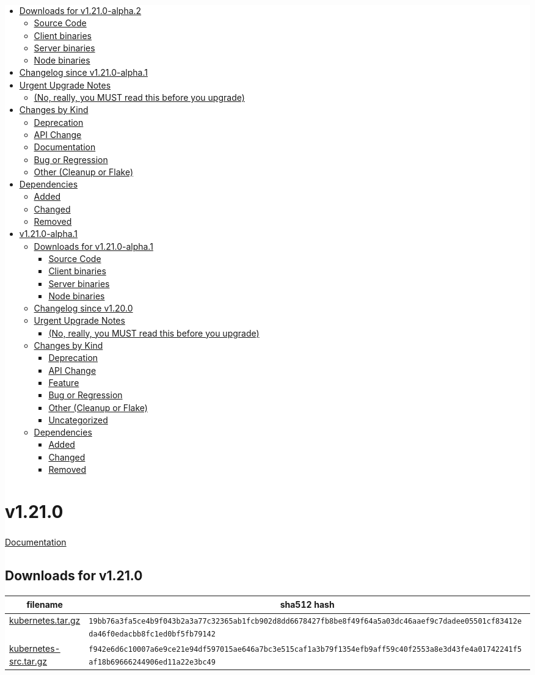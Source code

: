   - [Downloads for v1.21.0-alpha.2](#downloads-for-v1210-alpha2)
    - [Source Code](#source-code-4)
    - [Client binaries](#client-binaries-5)
    - [Server binaries](#server-binaries-5)
    - [Node binaries](#node-binaries-5)
  - [Changelog since v1.21.0-alpha.1](#changelog-since-v1210-alpha1)
  - [Urgent Upgrade Notes](#urgent-upgrade-notes-5)
    - [(No, really, you MUST read this before you upgrade)](#no-really-you-must-read-this-before-you-upgrade-5)
  - [Changes by Kind](#changes-by-kind-5)
    - [Deprecation](#deprecation-3)
    - [API Change](#api-change-5)
    - [Documentation](#documentation-3)
    - [Bug or Regression](#bug-or-regression-5)
    - [Other (Cleanup or Flake)](#other-cleanup-or-flake-5)
  - [Dependencies](#dependencies-6)
    - [Added](#added-6)
    - [Changed](#changed-6)
    - [Removed](#removed-6)
- [v1.21.0-alpha.1](#v1210-alpha1)
  - [Downloads for v1.21.0-alpha.1](#downloads-for-v1210-alpha1)
    - [Source Code](#source-code-5)
    - [Client binaries](#client-binaries-6)
    - [Server binaries](#server-binaries-6)
    - [Node binaries](#node-binaries-6)
  - [Changelog since v1.20.0](#changelog-since-v1200-2)
  - [Urgent Upgrade Notes](#urgent-upgrade-notes-6)
    - [(No, really, you MUST read this before you upgrade)](#no-really-you-must-read-this-before-you-upgrade-6)
  - [Changes by Kind](#changes-by-kind-6)
    - [Deprecation](#deprecation-4)
    - [API Change](#api-change-6)
    - [Feature](#feature-5)
    - [Bug or Regression](#bug-or-regression-6)
    - [Other (Cleanup or Flake)](#other-cleanup-or-flake-6)
    - [Uncategorized](#uncategorized-2)
  - [Dependencies](#dependencies-7)
    - [Added](#added-7)
    - [Changed](#changed-7)
    - [Removed](#removed-7)



# v1.21.0

[Documentation](https://docs.k8s.io)

## Downloads for v1.21.0

filename | sha512 hash
-------- | -----------
[kubernetes.tar.gz](https://dl.k8s.io/v1.21.0/kubernetes.tar.gz) | `19bb76a3fa5ce4b9f043b2a3a77c32365ab1fcb902d8dd6678427fb8be8f49f64a5a03dc46aaef9c7dadee05501cf83412eda46f0edacbb8fc1ed0bf5fb79142`
[kubernetes-src.tar.gz](https://dl.k8s.io/v1.21.0/kubernetes-src.tar.gz) | `f942e6d6c10007a6e9ce21e94df597015ae646a7bc3e515caf1a3b79f1354efb9aff59c40f2553a8e3d43fe4a01742241f5af18b69666244906ed11a22e3bc49`
